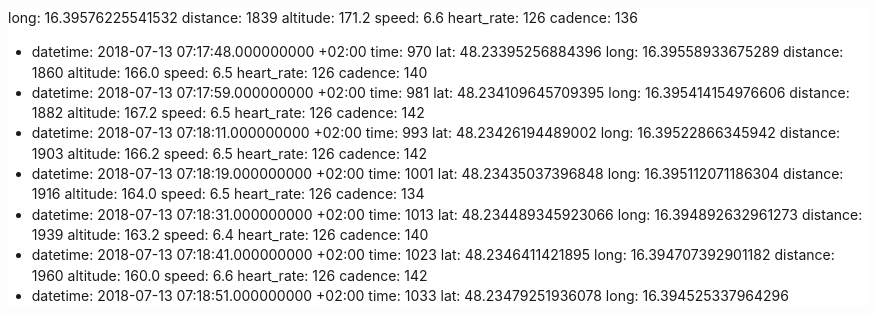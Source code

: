   long: 16.39576225541532
  distance: 1839
  altitude: 171.2
  speed: 6.6
  heart_rate: 126
  cadence: 136
- datetime: 2018-07-13 07:17:48.000000000 +02:00
  time: 970
  lat: 48.23395256884396
  long: 16.39558933675289
  distance: 1860
  altitude: 166.0
  speed: 6.5
  heart_rate: 126
  cadence: 140
- datetime: 2018-07-13 07:17:59.000000000 +02:00
  time: 981
  lat: 48.234109645709395
  long: 16.395414154976606
  distance: 1882
  altitude: 167.2
  speed: 6.5
  heart_rate: 126
  cadence: 142
- datetime: 2018-07-13 07:18:11.000000000 +02:00
  time: 993
  lat: 48.23426194489002
  long: 16.39522866345942
  distance: 1903
  altitude: 166.2
  speed: 6.5
  heart_rate: 126
  cadence: 142
- datetime: 2018-07-13 07:18:19.000000000 +02:00
  time: 1001
  lat: 48.23435037396848
  long: 16.395112071186304
  distance: 1916
  altitude: 164.0
  speed: 6.5
  heart_rate: 126
  cadence: 134
- datetime: 2018-07-13 07:18:31.000000000 +02:00
  time: 1013
  lat: 48.234489345923066
  long: 16.394892632961273
  distance: 1939
  altitude: 163.2
  speed: 6.4
  heart_rate: 126
  cadence: 140
- datetime: 2018-07-13 07:18:41.000000000 +02:00
  time: 1023
  lat: 48.2346411421895
  long: 16.394707392901182
  distance: 1960
  altitude: 160.0
  speed: 6.6
  heart_rate: 126
  cadence: 142
- datetime: 2018-07-13 07:18:51.000000000 +02:00
  time: 1033
  lat: 48.23479251936078
  long: 16.394525337964296